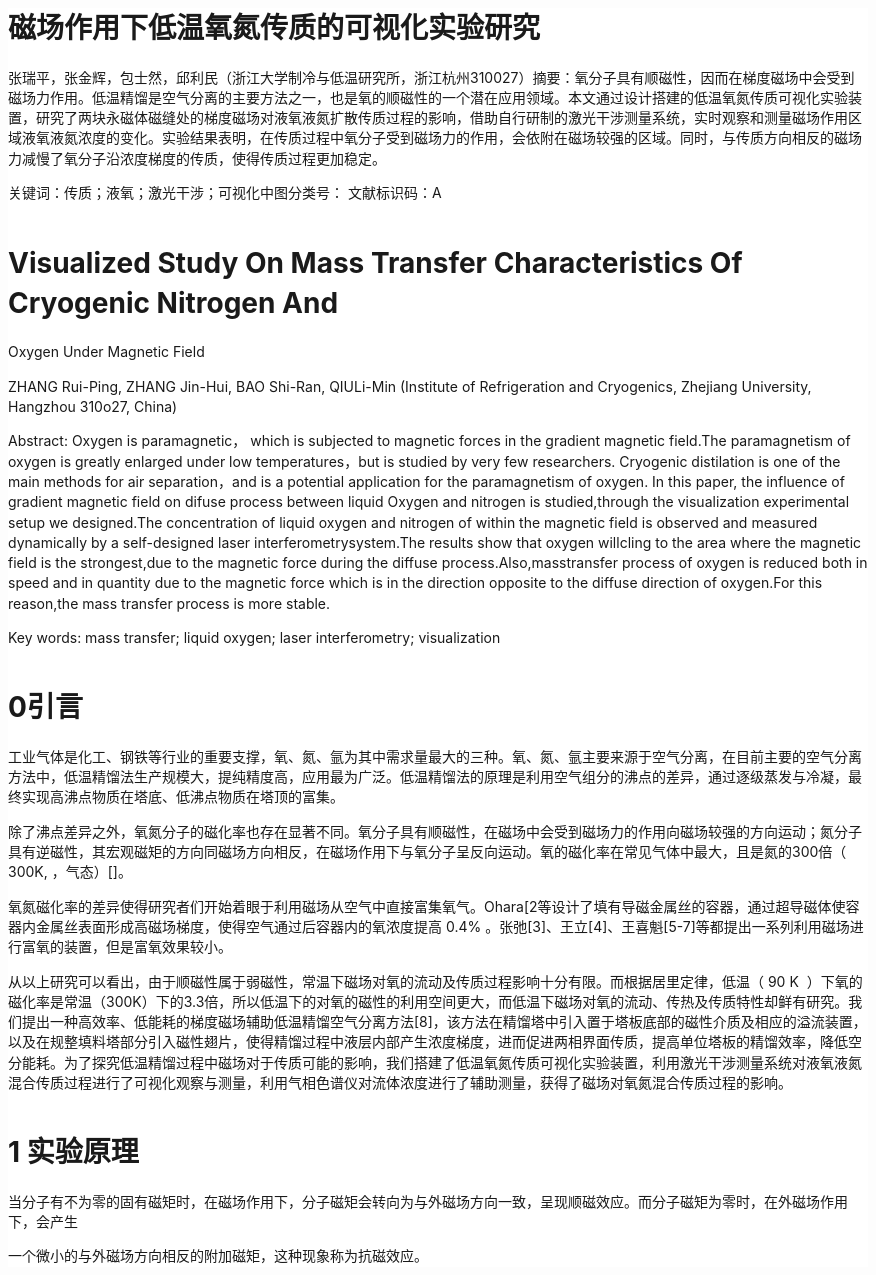 # 磁场作用下低温氧氮传质的可视化实验研究

张瑞平，张金辉，包士然，邱利民（浙江大学制冷与低温研究所，浙江杭州310027）摘要：氧分子具有顺磁性，因而在梯度磁场中会受到磁场力作用。低温精馏是空气分离的主要方法之一，也是氧的顺磁性的一个潜在应用领域。本文通过设计搭建的低温氧氮传质可视化实验装置，研究了两块永磁体磁缝处的梯度磁场对液氧液氮扩散传质过程的影响，借助自行研制的激光干涉测量系统，实时观察和测量磁场作用区域液氧液氮浓度的变化。实验结果表明，在传质过程中氧分子受到磁场力的作用，会依附在磁场较强的区域。同时，与传质方向相反的磁场力减慢了氧分子沿浓度梯度的传质，使得传质过程更加稳定。

关键词：传质；液氧；激光干涉；可视化中图分类号： 文献标识码：A

# Visualized Study On Mass Transfer Characteristics Of Cryogenic Nitrogen And

Oxygen Under Magnetic Field

ZHANG Rui-Ping, ZHANG Jin-Hui, BAO Shi-Ran, QIULi-Min (Institute of Refrigeration and Cryogenics, Zhejiang University, Hangzhou 310o27, China)

Abstract: Oxygen is paramagnetic， which is subjected to magnetic forces in the gradient magnetic field.The paramagnetism of oxygen is greatly enlarged under low temperatures，but is studied by very few researchers. Cryogenic distilation is one of the main methods for air separation，and is a potential application for the paramagnetism of oxygen. In this paper, the influence of gradient magnetic field on difuse process between liquid Oxygen and nitrogen is studied,through the visualization experimental setup we designed.The concentration of liquid oxygen and nitrogen of within the magnetic field is observed and measured dynamically by a self-designed laser interferometrysystem.The results show that oxygen willcling to the area where the magnetic field is the strongest,due to the magnetic force during the diffuse process.Also,masstransfer process of oxygen is reduced both in speed and in quantity due to the magnetic force which is in the direction opposite to the diffuse direction of oxygen.For this reason,the mass transfer process is more stable.

Key words: mass transfer; liquid oxygen; laser interferometry; visualization

# 0引言

工业气体是化工、钢铁等行业的重要支撑，氧、氮、氩为其中需求量最大的三种。氧、氮、氩主要来源于空气分离，在目前主要的空气分离方法中，低温精馏法生产规模大，提纯精度高，应用最为广泛。低温精馏法的原理是利用空气组分的沸点的差异，通过逐级蒸发与冷凝，最终实现高沸点物质在塔底、低沸点物质在塔顶的富集。

除了沸点差异之外，氧氮分子的磁化率也存在显著不同。氧分子具有顺磁性，在磁场中会受到磁场力的作用向磁场较强的方向运动；氮分子具有逆磁性，其宏观磁矩的方向同磁场方向相反，在磁场作用下与氧分子呈反向运动。氧的磁化率在常见气体中最大，且是氮的300倍（ $3 0 0 \mathrm { K } ,$ ，气态）[]。

氧氮磁化率的差异使得研究者们开始着眼于利用磁场从空气中直接富集氧气。Ohara[2等设计了填有导磁金属丝的容器，通过超导磁体使容器内金属丝表面形成高磁场梯度，使得空气通过后容器内的氧浓度提高 $0 . 4 \%$ 。张弛[3]、王立[4]、王喜魁[5-7]等都提出一系列利用磁场进行富氧的装置，但是富氧效果较小。

从以上研究可以看出，由于顺磁性属于弱磁性，常温下磁场对氧的流动及传质过程影响十分有限。而根据居里定律，低温（ $9 0 \mathrm { ~ K ~ }$ ）下氧的磁化率是常温（300K）下的3.3倍，所以低温下的对氧的磁性的利用空间更大，而低温下磁场对氧的流动、传热及传质特性却鲜有研究。我们提出一种高效率、低能耗的梯度磁场辅助低温精馏空气分离方法[8]，该方法在精馏塔中引入置于塔板底部的磁性介质及相应的溢流装置，以及在规整填料塔部分引入磁性翅片，使得精馏过程中液层内部产生浓度梯度，进而促进两相界面传质，提高单位塔板的精馏效率，降低空分能耗。为了探究低温精馏过程中磁场对于传质可能的影响，我们搭建了低温氧氮传质可视化实验装置，利用激光干涉测量系统对液氧液氮混合传质过程进行了可视化观察与测量，利用气相色谱仪对流体浓度进行了辅助测量，获得了磁场对氧氮混合传质过程的影响。

# 1 实验原理

当分子有不为零的固有磁矩时，在磁场作用下，分子磁矩会转向为与外磁场方向一致，呈现顺磁效应。而分子磁矩为零时，在外磁场作用下，会产生

一个微小的与外磁场方向相反的附加磁矩，这种现象称为抗磁效应。

